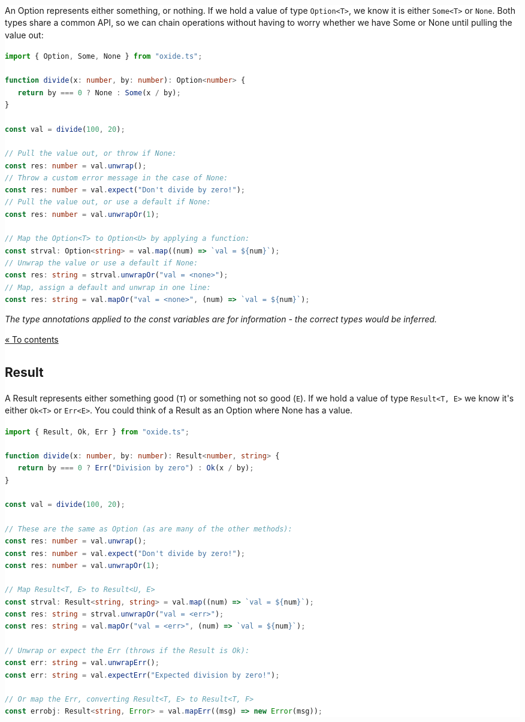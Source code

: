 An Option represents either something, or nothing. If we hold a value of type `Option<T>`, we know it is either `Some<T>` or `None`. Both types share a
common API, so we can chain operations without having to worry whether we have
Some or None until pulling the value out:

```ts
import { Option, Some, None } from "oxide.ts";

function divide(x: number, by: number): Option<number> {
   return by === 0 ? None : Some(x / by);
}

const val = divide(100, 20);

// Pull the value out, or throw if None:
const res: number = val.unwrap();
// Throw a custom error message in the case of None:
const res: number = val.expect("Don't divide by zero!");
// Pull the value out, or use a default if None:
const res: number = val.unwrapOr(1);

// Map the Option<T> to Option<U> by applying a function:
const strval: Option<string> = val.map((num) => `val = ${num}`);
// Unwrap the value or use a default if None:
const res: string = strval.unwrapOr("val = <none>");
// Map, assign a default and unwrap in one line:
const res: string = val.mapOr("val = <none>", (num) => `val = ${num}`);
```

_The type annotations applied to the const variables are for information -_
_the correct types would be inferred._

[&laquo; To contents](#usage)

## Result

A Result represents either something good (`T`) or something not so good (`E`).
If we hold a value of type `Result<T, E>` we know it's either `Ok<T>` or
`Err<E>`. You could think of a Result as an Option where None has a value.

```ts
import { Result, Ok, Err } from "oxide.ts";

function divide(x: number, by: number): Result<number, string> {
   return by === 0 ? Err("Division by zero") : Ok(x / by);
}

const val = divide(100, 20);

// These are the same as Option (as are many of the other methods):
const res: number = val.unwrap();
const res: number = val.expect("Don't divide by zero!");
const res: number = val.unwrapOr(1);

// Map Result<T, E> to Result<U, E>
const strval: Result<string, string> = val.map((num) => `val = ${num}`);
const res: string = strval.unwrapOr("val = <err>");
const res: string = val.mapOr("val = <err>", (num) => `val = ${num}`);

// Unwrap or expect the Err (throws if the Result is Ok):
const err: string = val.unwrapErr();
const err: string = val.expectErr("Expected division by zero!");

// Or map the Err, converting Result<T, E> to Result<T, F>
const errobj: Result<string, Error> = val.mapErr((msg) => new Error(msg));
```